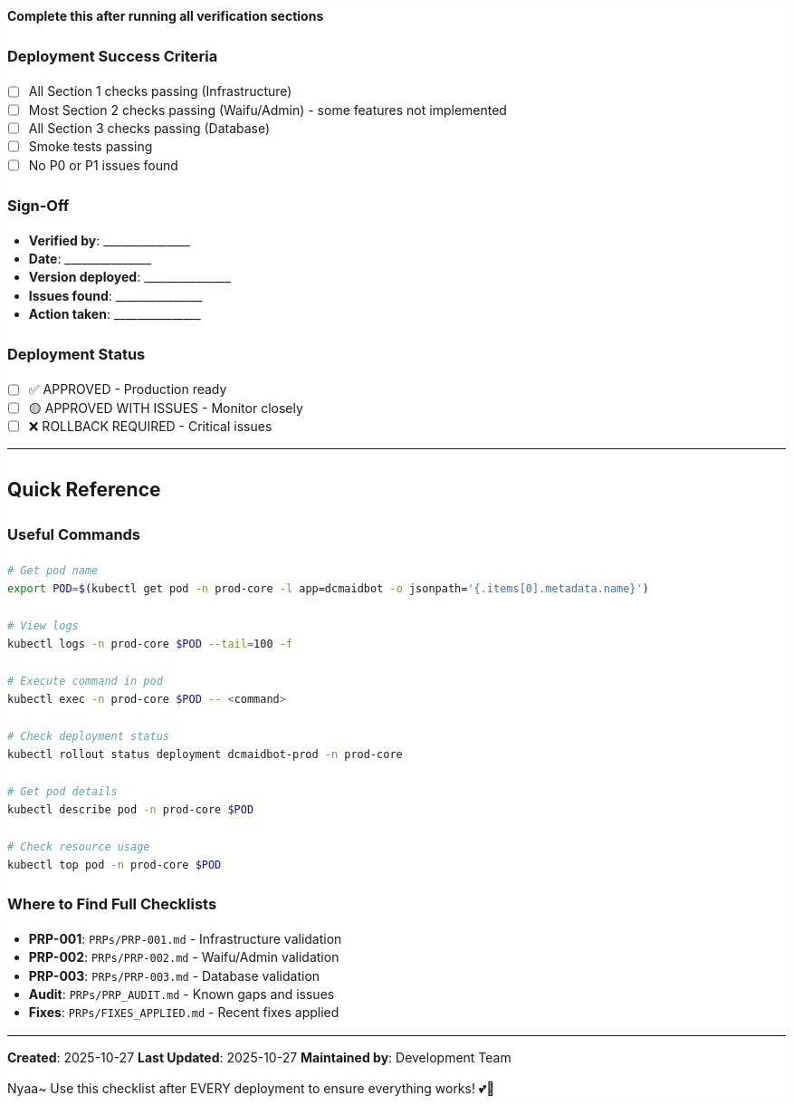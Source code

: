 **Complete this after running all verification sections**

### Deployment Success Criteria
- [ ] All Section 1 checks passing (Infrastructure)
- [ ] Most Section 2 checks passing (Waifu/Admin) - some features not implemented
- [ ] All Section 3 checks passing (Database)
- [ ] Smoke tests passing
- [ ] No P0 or P1 issues found

### Sign-Off
- **Verified by**: _______________
- **Date**: _______________
- **Version deployed**: _______________
- **Issues found**: _______________
- **Action taken**: _______________

### Deployment Status
- [ ] ✅ APPROVED - Production ready
- [ ] 🟡 APPROVED WITH ISSUES - Monitor closely
- [ ] ❌ ROLLBACK REQUIRED - Critical issues

---

## Quick Reference

### Useful Commands
```bash
# Get pod name
export POD=$(kubectl get pod -n prod-core -l app=dcmaidbot -o jsonpath='{.items[0].metadata.name}')

# View logs
kubectl logs -n prod-core $POD --tail=100 -f

# Execute command in pod
kubectl exec -n prod-core $POD -- <command>

# Check deployment status
kubectl rollout status deployment dcmaidbot-prod -n prod-core

# Get pod details
kubectl describe pod -n prod-core $POD

# Check resource usage
kubectl top pod -n prod-core $POD
```

### Where to Find Full Checklists
- **PRP-001**: `PRPs/PRP-001.md` - Infrastructure validation
- **PRP-002**: `PRPs/PRP-002.md` - Waifu/Admin validation
- **PRP-003**: `PRPs/PRP-003.md` - Database validation
- **Audit**: `PRPs/PRP_AUDIT.md` - Known gaps and issues
- **Fixes**: `PRPs/FIXES_APPLIED.md` - Recent fixes applied

---

**Created**: 2025-10-27
**Last Updated**: 2025-10-27
**Maintained by**: Development Team

Nyaa~ Use this checklist after EVERY deployment to ensure everything works! 💕👅
